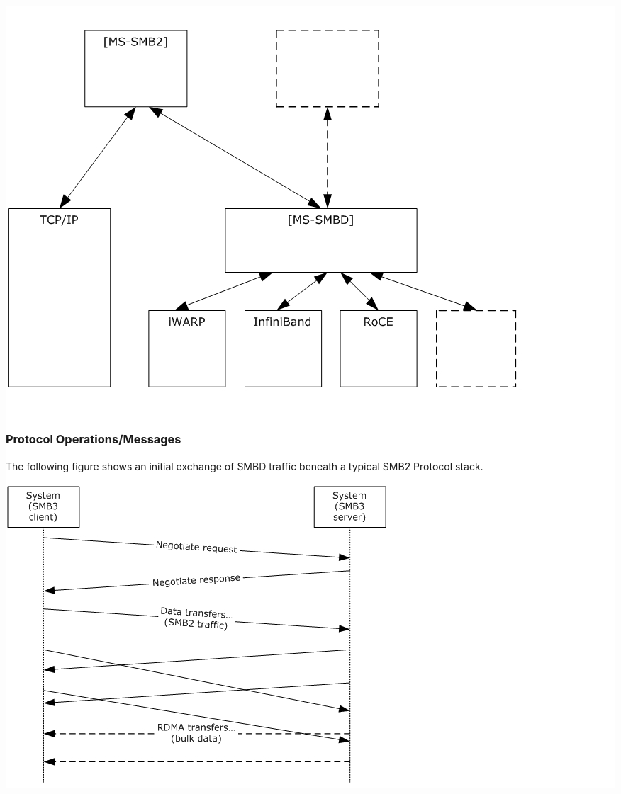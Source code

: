 ![image2.jpeg](./image/MS-SMBD_ServerTestDesignSpecification/image2.jpeg)


### <a name="_Toc427489483"/>Protocol Operations/Messages
The following figure shows an initial exchange of SMBD traffic beneath a typical SMB2 Protocol stack.

![image3.jpeg](./image/MS-SMBD_ServerTestDesignSpecification/image3.jpeg)
